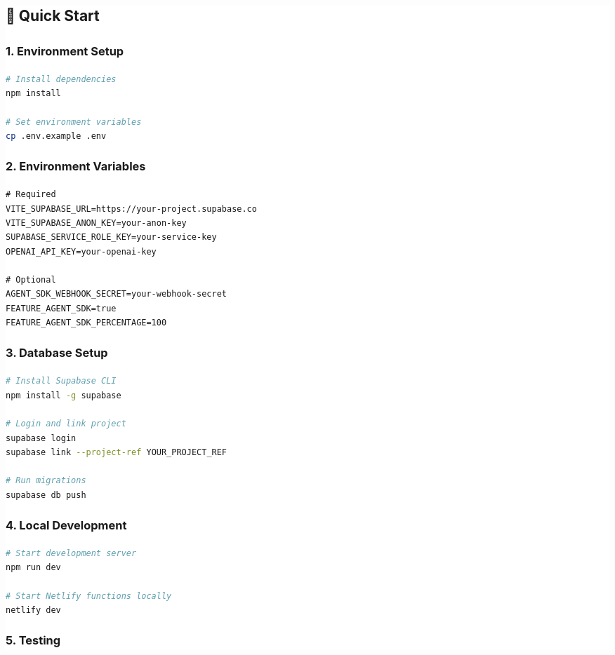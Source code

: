 ## 🚀 Quick Start

### 1. Environment Setup

```bash
# Install dependencies
npm install

# Set environment variables
cp .env.example .env
```

### 2. Environment Variables

```env
# Required
VITE_SUPABASE_URL=https://your-project.supabase.co
VITE_SUPABASE_ANON_KEY=your-anon-key
SUPABASE_SERVICE_ROLE_KEY=your-service-key
OPENAI_API_KEY=your-openai-key

# Optional
AGENT_SDK_WEBHOOK_SECRET=your-webhook-secret
FEATURE_AGENT_SDK=true
FEATURE_AGENT_SDK_PERCENTAGE=100
```

### 3. Database Setup

```bash
# Install Supabase CLI
npm install -g supabase

# Login and link project
supabase login
supabase link --project-ref YOUR_PROJECT_REF

# Run migrations
supabase db push
```

### 4. Local Development

```bash
# Start development server
npm run dev

# Start Netlify functions locally
netlify dev
```

### 5. Testing
